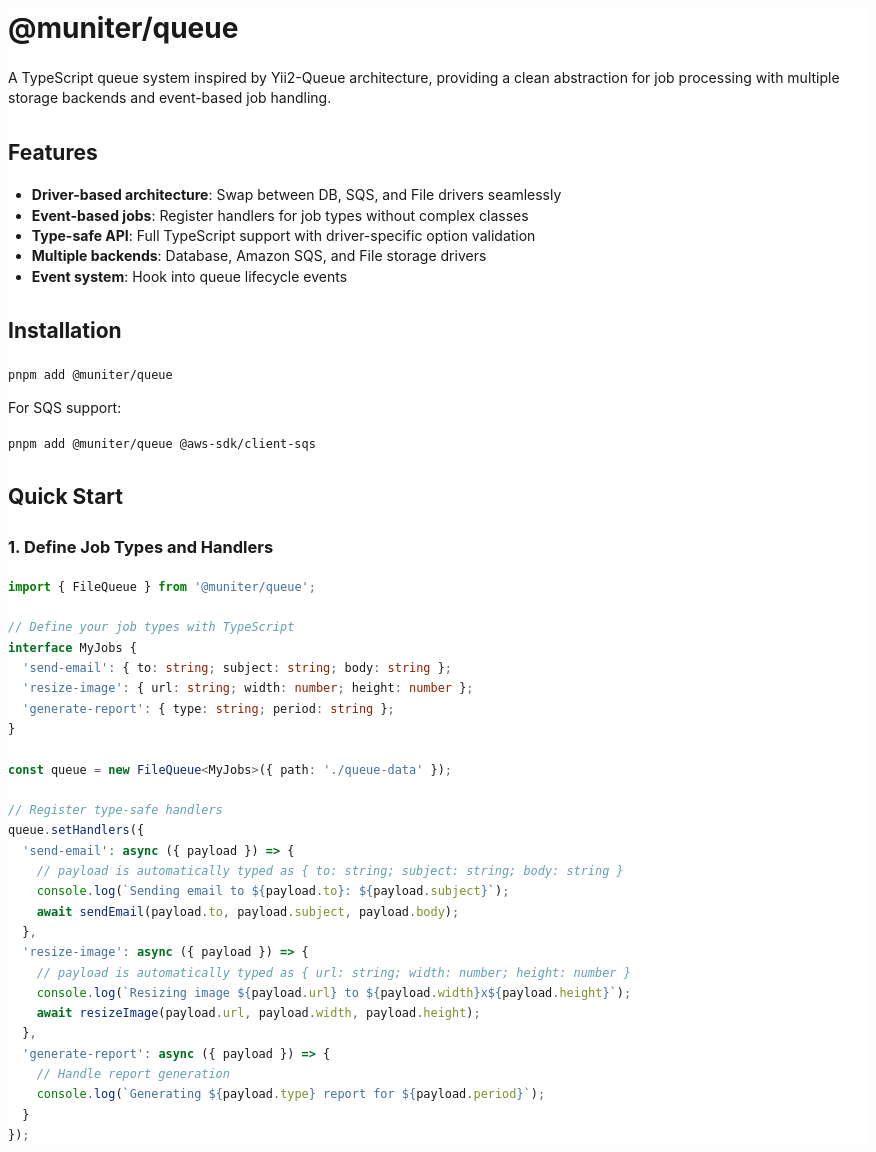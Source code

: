 # @muniter/queue

A TypeScript queue system inspired by Yii2-Queue architecture, providing a clean abstraction for job processing with multiple storage backends and event-based job handling.

## Features

- **Driver-based architecture**: Swap between DB, SQS, and File drivers seamlessly
- **Event-based jobs**: Register handlers for job types without complex classes
- **Type-safe API**: Full TypeScript support with driver-specific option validation
- **Multiple backends**: Database, Amazon SQS, and File storage drivers
- **Event system**: Hook into queue lifecycle events

## Installation

```bash
pnpm add @muniter/queue
```

For SQS support:
```bash
pnpm add @muniter/queue @aws-sdk/client-sqs
```

## Quick Start

### 1. Define Job Types and Handlers

```typescript
import { FileQueue } from '@muniter/queue';

// Define your job types with TypeScript
interface MyJobs {
  'send-email': { to: string; subject: string; body: string };
  'resize-image': { url: string; width: number; height: number };
  'generate-report': { type: string; period: string };
}

const queue = new FileQueue<MyJobs>({ path: './queue-data' });

// Register type-safe handlers
queue.setHandlers({
  'send-email': async ({ payload }) => {
    // payload is automatically typed as { to: string; subject: string; body: string }
    console.log(`Sending email to ${payload.to}: ${payload.subject}`);
    await sendEmail(payload.to, payload.subject, payload.body);
  },
  'resize-image': async ({ payload }) => {
    // payload is automatically typed as { url: string; width: number; height: number }
    console.log(`Resizing image ${payload.url} to ${payload.width}x${payload.height}`);
    await resizeImage(payload.url, payload.width, payload.height);
  },
  'generate-report': async ({ payload }) => {
    // Handle report generation
    console.log(`Generating ${payload.type} report for ${payload.period}`);
  }
});
```
